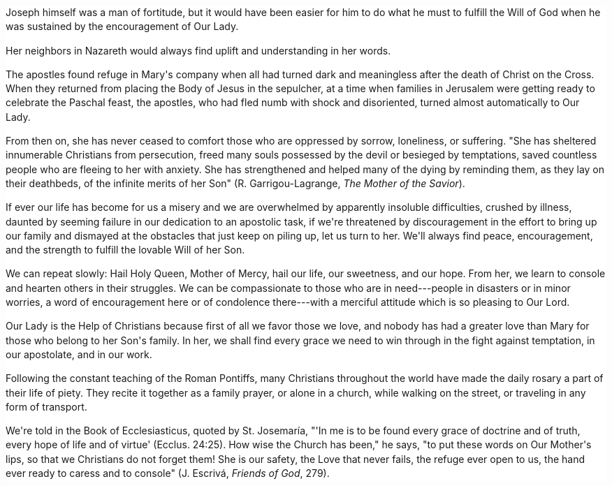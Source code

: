 Joseph himself was a man of fortitude, but it would have been easier for
him to do what he must to fulfill the Will of God when he was sustained
by the encouragement of Our Lady.

Her neighbors in Nazareth would always find uplift and understanding in
her words.

The apostles found refuge in Mary\'s company when all had turned dark
and meaningless after the death of Christ on the Cross. When they
returned from placing the Body of Jesus in the sepulcher, at a time when
families in Jerusalem were getting ready to celebrate the Paschal feast,
the apostles, who had fled numb with shock and disoriented, turned
almost automatically to Our Lady.

From then on, she has never ceased to comfort those who are oppressed by
sorrow, loneliness, or suffering. "She has sheltered innumerable
Christians from persecution, freed many souls possessed by the devil or
besieged by temptations, saved countless people who are fleeing to her
with anxiety. She has strengthened and helped many of the dying by
reminding them, as they lay on their deathbeds, of the infinite merits
of her Son" (R. Garrigou-Lagrange, *The Mother of the Savior*).

If ever our life has become for us a misery and we are overwhelmed by
apparently insoluble difficulties, crushed by illness, daunted by
seeming failure in our dedication to an apostolic task, if we\'re
threatened by discouragement in the effort to bring up our family and
dismayed at the obstacles that just keep on piling up, let us turn to
her. We\'ll always find peace, encouragement, and the strength to
fulfill the lovable Will of her Son.

We can repeat slowly: Hail Holy Queen, Mother of Mercy, hail our life,
our sweetness, and our hope. From her, we learn to console and hearten
others in their struggles. We can be compassionate to those who are in
need---people in disasters or in minor worries, a word of encouragement
here or of condolence there---with a merciful attitude which is so
pleasing to Our Lord.

Our Lady is the Help of Christians because first of all we favor those
we love, and nobody has had a greater love than Mary for those who
belong to her Son\'s family. In her, we shall find every grace we need
to win through in the fight against temptation, in our apostolate, and
in our work.

Following the constant teaching of the Roman Pontiffs, many Christians
throughout the world have made the daily rosary a part of their life of
piety. They recite it together as a family prayer, or alone in a church,
while walking on the street, or traveling in any form of transport.

We're told in the Book of Ecclesiasticus, quoted by St. Josemaría, "'In
me is to be found every grace of doctrine and of truth, every hope of
life and of virtue' (Ecclus. 24:25). How wise the Church has been," he
says, "to put these words on Our Mother\'s lips, so that we Christians
do not forget them! She is our safety, the Love that never fails, the
refuge ever open to us, the hand ever ready to caress and to console"
(J. Escrivá, *Friends of God*, 279).
